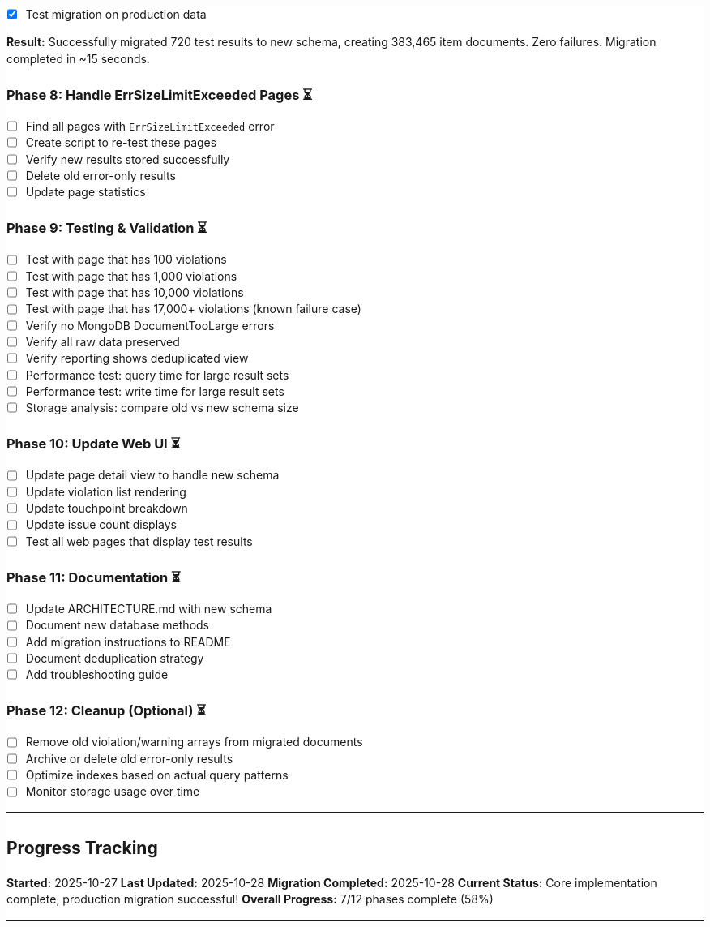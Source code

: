 - [x] Test migration on production data

**Result:** Successfully migrated 720 test results to new schema, creating 383,465 item documents. Zero failures. Migration completed in ~15 seconds.

### Phase 8: Handle ErrSizeLimitExceeded Pages ⏳
- [ ] Find all pages with `ErrSizeLimitExceeded` error
- [ ] Create script to re-test these pages
- [ ] Verify new results stored successfully
- [ ] Delete old error-only results
- [ ] Update page statistics

### Phase 9: Testing & Validation ⏳
- [ ] Test with page that has 100 violations
- [ ] Test with page that has 1,000 violations
- [ ] Test with page that has 10,000 violations
- [ ] Test with page that has 17,000+ violations (known failure case)
- [ ] Verify no MongoDB DocumentTooLarge errors
- [ ] Verify all raw data preserved
- [ ] Verify reporting shows deduplicated view
- [ ] Performance test: query time for large result sets
- [ ] Performance test: write time for large result sets
- [ ] Storage analysis: compare old vs new schema size

### Phase 10: Update Web UI ⏳
- [ ] Update page detail view to handle new schema
- [ ] Update violation list rendering
- [ ] Update touchpoint breakdown
- [ ] Update issue count displays
- [ ] Test all web pages that display test results

### Phase 11: Documentation ⏳
- [ ] Update ARCHITECTURE.md with new schema
- [ ] Document new database methods
- [ ] Add migration instructions to README
- [ ] Document deduplication strategy
- [ ] Add troubleshooting guide

### Phase 12: Cleanup (Optional) ⏳
- [ ] Remove old violation/warning arrays from migrated documents
- [ ] Archive or delete old error-only results
- [ ] Optimize indexes based on actual query patterns
- [ ] Monitor storage usage over time

---

## Progress Tracking

**Started:** 2025-10-27
**Last Updated:** 2025-10-28
**Migration Completed:** 2025-10-28
**Current Status:** Core implementation complete, production migration successful!
**Overall Progress:** 7/12 phases complete (58%)

---